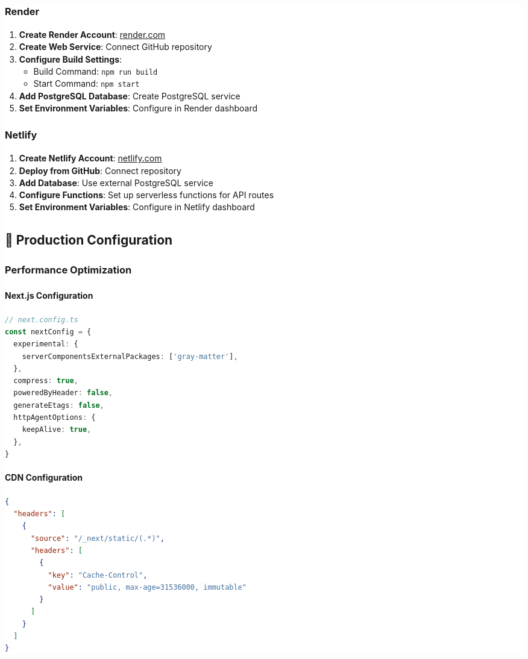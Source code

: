 ### Render

1. **Create Render Account**: [render.com](https://render.com)
2. **Create Web Service**: Connect GitHub repository
3. **Configure Build Settings**:
   - Build Command: `npm run build`
   - Start Command: `npm start`
4. **Add PostgreSQL Database**: Create PostgreSQL service
5. **Set Environment Variables**: Configure in Render dashboard

### Netlify

1. **Create Netlify Account**: [netlify.com](https://netlify.com)
2. **Deploy from GitHub**: Connect repository
3. **Add Database**: Use external PostgreSQL service
4. **Configure Functions**: Set up serverless functions for API routes
5. **Set Environment Variables**: Configure in Netlify dashboard

## 🔧 Production Configuration

### Performance Optimization

#### Next.js Configuration
```typescript
// next.config.ts
const nextConfig = {
  experimental: {
    serverComponentsExternalPackages: ['gray-matter'],
  },
  compress: true,
  poweredByHeader: false,
  generateEtags: false,
  httpAgentOptions: {
    keepAlive: true,
  },
}
```

#### CDN Configuration
```json
{
  "headers": [
    {
      "source": "/_next/static/(.*)",
      "headers": [
        {
          "key": "Cache-Control",
          "value": "public, max-age=31536000, immutable"
        }
      ]
    }
  ]
}
```
